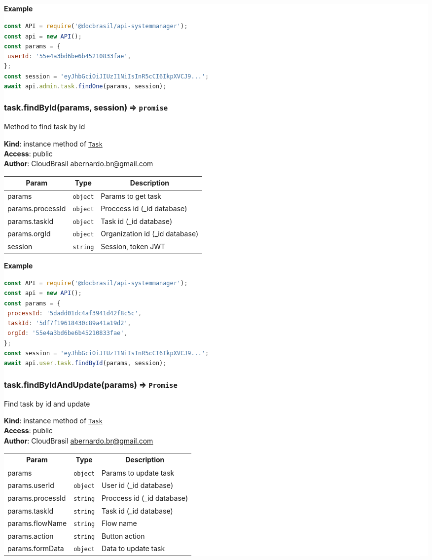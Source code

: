 **Example**  
```js
const API = require('@docbrasil/api-systemmanager');
const api = new API();
const params = {
 userId: '55e4a3bd6be6b45210833fae',
};
const session = 'eyJhbGciOiJIUzI1NiIsInR5cCI6IkpXVCJ9...';
await api.admin.task.findOne(params, session);
```
<a name="Task+findById"></a>

### task.findById(params, session) ⇒ <code>promise</code>
Method to find task by id

**Kind**: instance method of [<code>Task</code>](#Task)  
**Access**: public  
**Author**: CloudBrasil <abernardo.br@gmail.com>  

| Param | Type | Description |
| --- | --- | --- |
| params | <code>object</code> | Params to get task |
| params.processId | <code>object</code> | Proccess id (_id database) |
| params.taskId | <code>object</code> | Task id (_id database) |
| params.orgId | <code>object</code> | Organization id (_id database) |
| session | <code>string</code> | Session, token JWT |

**Example**  
```js
const API = require('@docbrasil/api-systemmanager');
const api = new API();
const params = {
 processId: '5dadd01dc4af3941d42f8c5c',
 taskId: '5df7f19618430c89a41a19d2',
 orgId: '55e4a3bd6be6b45210833fae',
};
const session = 'eyJhbGciOiJIUzI1NiIsInR5cCI6IkpXVCJ9...';
await api.user.task.findById(params, session);
```
<a name="Task+findByIdAndUpdate"></a>

### task.findByIdAndUpdate(params) ⇒ <code>Promise</code>
Find task by id and update

**Kind**: instance method of [<code>Task</code>](#Task)  
**Access**: public  
**Author**: CloudBrasil <abernardo.br@gmail.com>  

| Param | Type | Description |
| --- | --- | --- |
| params | <code>object</code> | Params to update task |
| params.userId | <code>object</code> | User id (_id database) |
| params.processId | <code>string</code> | Proccess id (_id database) |
| params.taskId | <code>string</code> | Task id (_id database) |
| params.flowName | <code>string</code> | Flow name |
| params.action | <code>string</code> | Button action |
| params.formData | <code>object</code> | Data to update task |